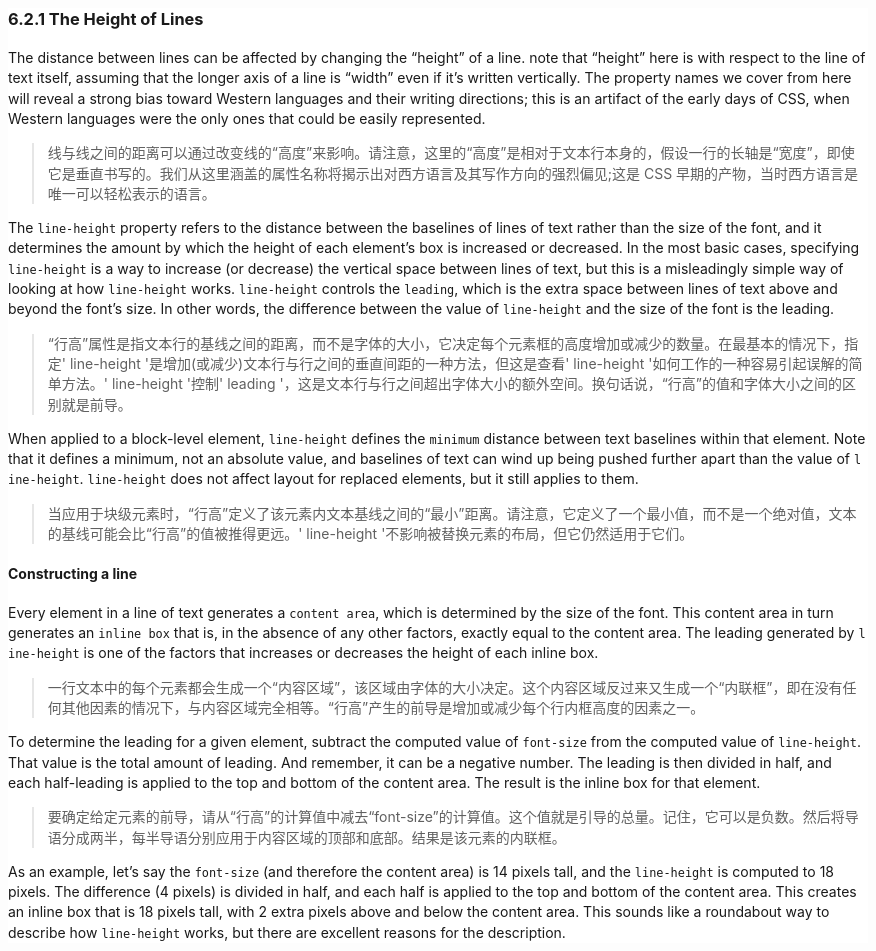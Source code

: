 ### 6.2.1 The Height of Lines

The distance between lines can be affected by changing the “height” of a line. note that “height” here is with respect to the line of text itself, assuming that the longer axis of a line is “width” even if it’s written vertically. The property names we cover from here will reveal a strong bias toward Western languages and their writing directions; this is an artifact of the early days of CSS, when Western languages were the only ones that could be easily represented.

> 线与线之间的距离可以通过改变线的“高度”来影响。请注意，这里的“高度”是相对于文本行本身的，假设一行的长轴是“宽度”，即使它是垂直书写的。我们从这里涵盖的属性名称将揭示出对西方语言及其写作方向的强烈偏见;这是 CSS 早期的产物，当时西方语言是唯一可以轻松表示的语言。

The `line-height` property refers to the distance between the baselines of lines of text rather than the size of the font, and it determines the amount by which the height of each element’s box is increased or decreased. In the most basic cases, specifying `line-height` is a way to increase (or decrease) the vertical space between lines of text, but this is a misleadingly simple way of looking at how `line-height` works. `line-height` controls the `leading`, which is the extra space between lines of text above and beyond the font’s size. In other words, the difference between the value of `line-height` and the size of the font is the leading.

> “行高”属性是指文本行的基线之间的距离，而不是字体的大小，它决定每个元素框的高度增加或减少的数量。在最基本的情况下，指定' line-height '是增加(或减少)文本行与行之间的垂直间距的一种方法，但这是查看' line-height '如何工作的一种容易引起误解的简单方法。' line-height '控制' leading '，这是文本行与行之间超出字体大小的额外空间。换句话说，“行高”的值和字体大小之间的区别就是前导。

<Cards cards="line-height" />

When applied to a block-level element, `line-height` defines the `minimum` distance between text baselines within that element. Note that it defines a minimum, not an absolute value, and baselines of text can wind up being pushed further apart than the value of `line-height`. `line-height` does not affect layout for replaced elements, but it still applies to them.

> 当应用于块级元素时，“行高”定义了该元素内文本基线之间的“最小”距离。请注意，它定义了一个最小值，而不是一个绝对值，文本的基线可能会比“行高”的值被推得更远。' line-height '不影响被替换元素的布局，但它仍然适用于它们。

#### Constructing a line

Every element in a line of text generates a `content area`, which is determined by the size of the font. This content area in turn generates an `inline box` that is, in the absence of any other factors, exactly equal to the content area. The leading generated by `line-height` is one of the factors that increases or decreases the height of each inline box.

> 一行文本中的每个元素都会生成一个“内容区域”，该区域由字体的大小决定。这个内容区域反过来又生成一个“内联框”，即在没有任何其他因素的情况下，与内容区域完全相等。“行高”产生的前导是增加或减少每个行内框高度的因素之一。

To determine the leading for a given element, subtract the computed value of `font-size` from the computed value of `line-height`. That value is the total amount of leading. And remember, it can be a negative number. The leading is then divided in half, and each half-leading is applied to the top and bottom of the content area. The result is the inline box for that element.

> 要确定给定元素的前导，请从“行高”的计算值中减去“font-size”的计算值。这个值就是引导的总量。记住，它可以是负数。然后将导语分成两半，每半导语分别应用于内容区域的顶部和底部。结果是该元素的内联框。

As an example, let’s say the `font-size` (and therefore the content area) is 14 pixels tall, and the `line-height` is computed to 18 pixels. The difference (4 pixels) is divided in half, and each half is applied to the top and bottom of the content area. This creates an inline box that is 18 pixels tall, with 2 extra pixels above and below the content area. This sounds like a roundabout way to describe how `line-height` works, but there are excellent reasons for the description.
